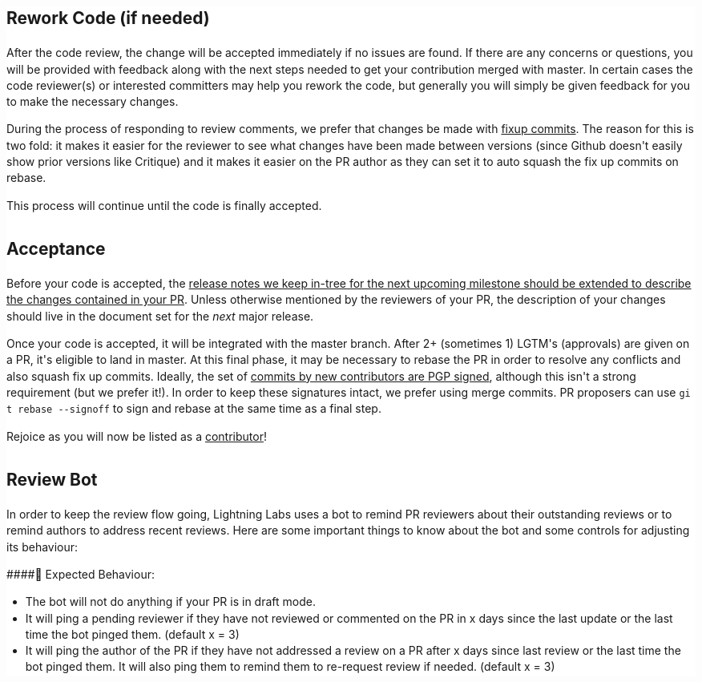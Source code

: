 ## Rework Code (if needed)

After the code review, the change will be accepted immediately if no issues are
found.  If there are any concerns or questions, you will be provided with
feedback along with the next steps needed to get your contribution merged with
master.  In certain cases the code reviewer(s) or interested committers may help
you rework the code, but generally you will simply be given feedback for you to
make the necessary changes.

During the process of responding to review comments, we prefer that changes be
made with [fixup commits](https://robots.thoughtbot.com/autosquashing-git-commits). 
The reason for this is two fold: it makes it easier for the reviewer to see
what changes have been made between versions (since Github doesn't easily show
prior versions like Critique) and it makes it easier on the PR author as they
can set it to auto squash the fix up commits on rebase.

This process will continue until the code is finally accepted.

## Acceptance

Before your code is accepted, the [release notes we keep in-tree for the next
upcoming milestone should be extended to describe the changes contained in your
PR](https://github.com/lightningnetwork/lnd/tree/master/docs/release-notes).
Unless otherwise mentioned by the reviewers of your PR, the description of your
changes should live in the document set for the _next_ major release. 

Once your code is accepted, it will be integrated with the master branch. After
2+ (sometimes 1) LGTM's (approvals) are given on a PR, it's eligible to land in
master. At this final phase, it may be necessary to rebase the PR in order to
resolve any conflicts and also squash fix up commits. Ideally, the set of
[commits by new contributors are PGP signed](https://git-scm.com/book/en/v2/Git-Tools-Signing-Your-Work), 
although this isn't a strong requirement (but we prefer it!). In order to keep
these signatures intact, we prefer using merge commits. PR proposers can use
`git rebase --signoff` to sign and rebase at the same time as a final step.

Rejoice as you will now be listed as a [contributor](https://github.com/lightningnetwork/lnd/graphs/contributors)!

## Review Bot

In order to keep the review flow going, Lightning Labs uses a bot to remind 
PR reviewers about their outstanding reviews or to remind authors to address 
recent reviews. Here are some important things to know about the bot and some 
controls for adjusting its behaviour:

####🤖 Expected Behaviour:
- The bot will not do anything if your PR is in draft mode.
- It will ping a pending reviewer if they have not reviewed or commented on the 
PR in x days since the last update or the last time the bot pinged them. 
(default x = 3)
- It will ping the author of the PR if they have not addressed a review on a PR 
after x days since last review or the last time the bot pinged them. It will 
also ping them to remind them to re-request review if needed. (default x = 3)
